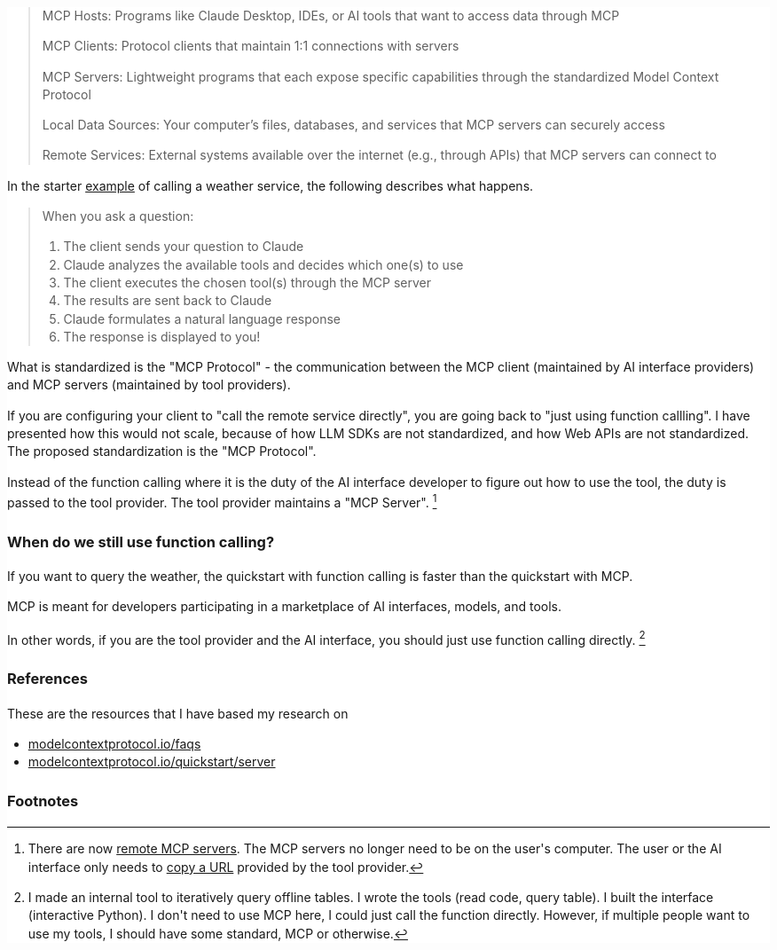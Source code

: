> MCP Hosts: Programs like Claude Desktop, IDEs, or AI tools that want to access data through MCP
> 
> MCP Clients: Protocol clients that maintain 1:1 connections with servers
> 
> MCP Servers: Lightweight programs that each expose specific capabilities through the standardized Model Context Protocol
>
> Local Data Sources: Your computer’s files, databases, and services that MCP servers can securely access
>
> Remote Services: External systems available over the internet (e.g., through APIs) that MCP servers can connect to

In the starter [example](https://modelcontextprotocol.io/quickstart/server) of calling a weather service, the following describes what happens.

> When you ask a question:
>
> 1. The client sends your question to Claude
> 2. Claude analyzes the available tools and decides which one(s) to use
> 3. The client executes the chosen tool(s) through the MCP server
> 4. The results are sent back to Claude
> 5. Claude formulates a natural language response
> 6. The response is displayed to you!

What is standardized is the "MCP Protocol" - the communication between the MCP client (maintained by AI interface providers) and MCP servers (maintained by tool providers).

If you are configuring your client to "call the remote service directly", you are going back to "just using function callling".
I have presented how this would not scale, because of how LLM SDKs are not standardized, and how Web APIs are not standardized.
The proposed standardization is the "MCP Protocol".

Instead of the function calling where it is the duty of the AI interface developer to figure out how to use the tool, the duty is passed to the tool provider.
The tool provider maintains a "MCP Server". [^1]

[^1]: There are now [remote MCP servers](https://support.anthropic.com/en/articles/11175166-about-custom-integrations-using-remote-mcp).
    The MCP servers no longer need to be on the user's computer.
    The user or the AI interface only needs to [copy a URL](https://x.com/alexalbert__/status/1918047745790914772) provided by the tool provider.



### When do we still use function calling?

If you want to query the weather, the quickstart with function calling is faster than the quickstart with MCP.

MCP is meant for developers participating in a marketplace of AI interfaces, models, and tools. 

In other words, if you are the tool provider and the AI interface, you should just use function calling directly. [^2]

[^2]: I made an internal tool to iteratively query offline tables.
    I wrote the tools (read code, query table).
    I built the interface (interactive Python).
    I don't need to use MCP here, I could just call the function directly.
    However, if multiple people want to use my tools, I should have some standard, MCP or otherwise.



### References

These are the resources that I have based my research on

- [modelcontextprotocol.io/faqs](https://modelcontextprotocol.io/faqs)
- [modelcontextprotocol.io/quickstart/server](https://modelcontextprotocol.io/quickstart/server)


### Footnotes
